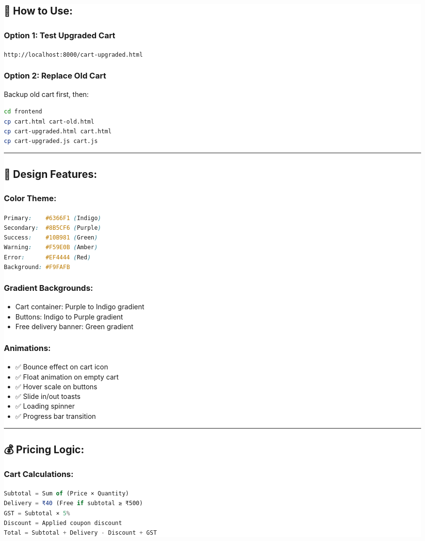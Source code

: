 
## 🚀 **How to Use:**

### **Option 1: Test Upgraded Cart**
```
http://localhost:8000/cart-upgraded.html
```

### **Option 2: Replace Old Cart**
Backup old cart first, then:
```bash
cd frontend
cp cart.html cart-old.html
cp cart-upgraded.html cart.html
cp cart-upgraded.js cart.js
```

---

## 🎨 **Design Features:**

### **Color Theme:**
```css
Primary:    #6366F1 (Indigo)
Secondary:  #8B5CF6 (Purple)  
Success:    #10B981 (Green)
Warning:    #F59E0B (Amber)
Error:      #EF4444 (Red)
Background: #F9FAFB
```

### **Gradient Backgrounds:**
- Cart container: Purple to Indigo gradient
- Buttons: Indigo to Purple gradient
- Free delivery banner: Green gradient

### **Animations:**
- ✅ Bounce effect on cart icon
- ✅ Float animation on empty cart
- ✅ Hover scale on buttons
- ✅ Slide in/out toasts
- ✅ Loading spinner
- ✅ Progress bar transition

---

## 💰 **Pricing Logic:**

### **Cart Calculations:**
```javascript
Subtotal = Sum of (Price × Quantity)
Delivery = ₹40 (Free if subtotal ≥ ₹500)
GST = Subtotal × 5%
Discount = Applied coupon discount
Total = Subtotal + Delivery - Discount + GST
```
